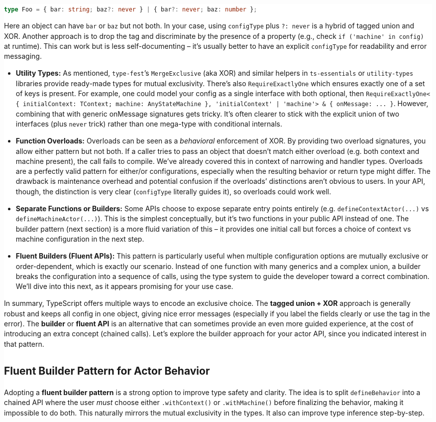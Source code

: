  ```ts
  type Foo = { bar: string; baz?: never } | { bar?: never; baz: number };
  ```

  Here an object can have `bar` or `baz` but not both. In your case, using `configType` plus `?: never` is a hybrid of tagged union and XOR. Another approach is to drop the tag and discriminate by the presence of a property (e.g., check `if ('machine' in config)` at runtime). This can work but is less self-documenting – it’s usually better to have an explicit `configType` for readability and error messaging.

* **Utility Types:** As mentioned, `type-fest`’s `MergeExclusive` (aka XOR) and similar helpers in `ts-essentials` or `utility-types` libraries provide ready-made types for mutual exclusivity. There’s also `RequireExactlyOne` which ensures exactly one of a set of keys is present. For example, one could model your config as a single interface with both optional, then `RequireExactlyOne<{ initialContext: TContext; machine: AnyStateMachine }, 'initialContext' | 'machine'> & { onMessage: ... }`. However, combining that with generic onMessage signatures gets tricky. It’s often clearer to stick with the explicit union of two interfaces (plus `never` trick) rather than one mega-type with conditional internals.

* **Function Overloads:** Overloads can be seen as a *behavioral* enforcement of XOR. By providing two overload signatures, you allow either pattern but not both. If a caller tries to pass an object that doesn’t match either overload (e.g. both context and machine present), the call fails to compile. We’ve already covered this in context of narrowing and handler types. Overloads are a perfectly valid pattern for either/or configurations, especially when the resulting behavior or return type might differ. The drawback is maintenance overhead and potential confusion if the overloads’ distinctions aren’t obvious to users. In your API, though, the distinction is very clear (`configType` literally guides it), so overloads could work well.

* **Separate Functions or Builders:** Some APIs choose to expose separate entry points entirely (e.g. `defineContextActor(...)` vs `defineMachineActor(...)`). This is the simplest conceptually, but it’s two functions in your public API instead of one. The builder pattern (next section) is a more fluid variation of this – it provides one initial call but forces a choice of context vs machine configuration in the next step.

* **Fluent Builders (Fluent APIs):** This pattern is particularly useful when multiple configuration options are mutually exclusive or order-dependent, which is exactly our scenario. Instead of one function with many generics and a complex union, a builder breaks the configuration into a sequence of calls, using the type system to guide the developer toward a correct combination. We’ll dive into this next, as it appears promising for your use case.

In summary, TypeScript offers multiple ways to encode an exclusive choice. The **tagged union + XOR** approach is generally robust and keeps all config in one object, giving nice error messages (especially if you label the fields clearly or use the tag in the error). The **builder** or **fluent API** is an alternative that can sometimes provide an even more guided experience, at the cost of introducing an extra concept (chained calls). Let’s explore the builder approach for your actor API, since you indicated interest in that pattern.

## Fluent Builder Pattern for Actor Behavior

Adopting a **fluent builder pattern** is a strong option to improve type safety and clarity. The idea is to split `defineBehavior` into a chained API where the user *must* choose either `.withContext()` or `.withMachine()` before finalizing the behavior, making it impossible to do both. This naturally mirrors the mutual exclusivity in the types. It also can improve type inference step-by-step.
